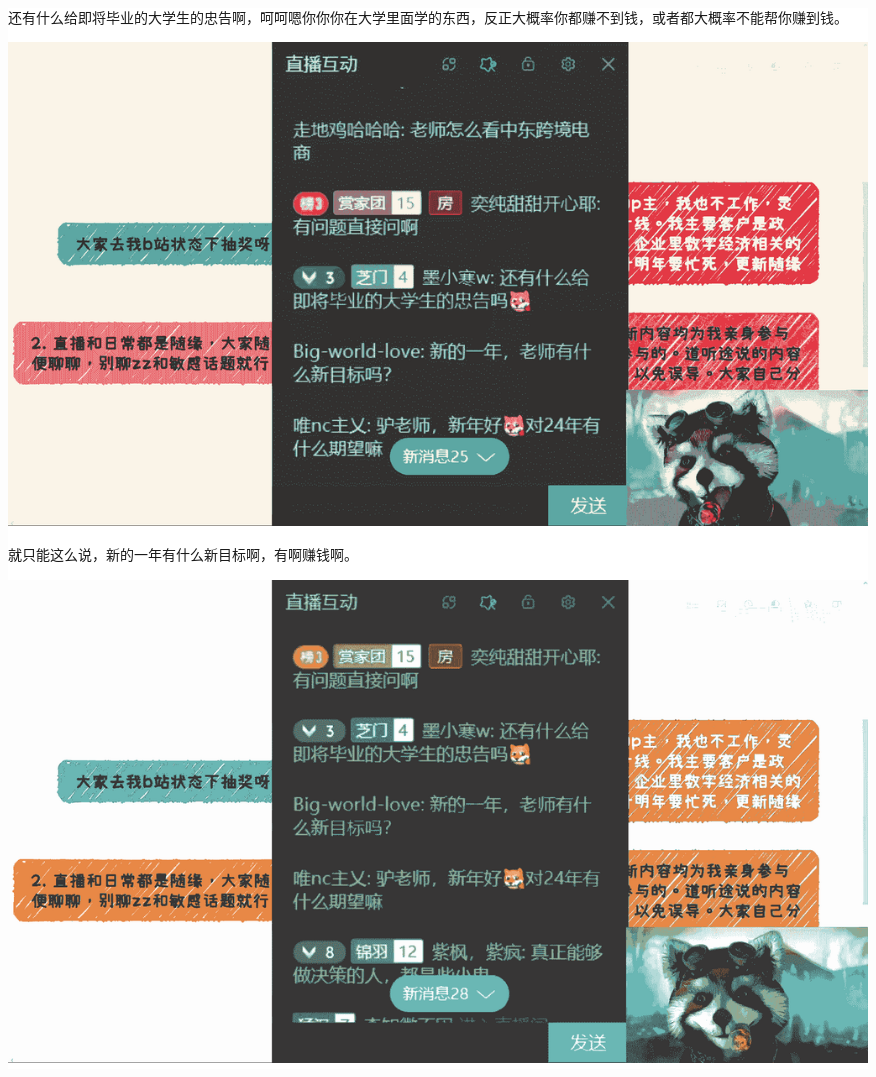 还有什么给即将毕业的大学生的忠告啊，呵呵嗯你你你在大学里面学的东西，反正大概率你都赚不到钱，或者都大概率不能帮你赚到钱。



![](img/2e0be744d9f6f3527d0f82a02ba7e0e7_86.png)

就只能这么说，新的一年有什么新目标啊，有啊赚钱啊。

![](img/2e0be744d9f6f3527d0f82a02ba7e0e7_88.png)
